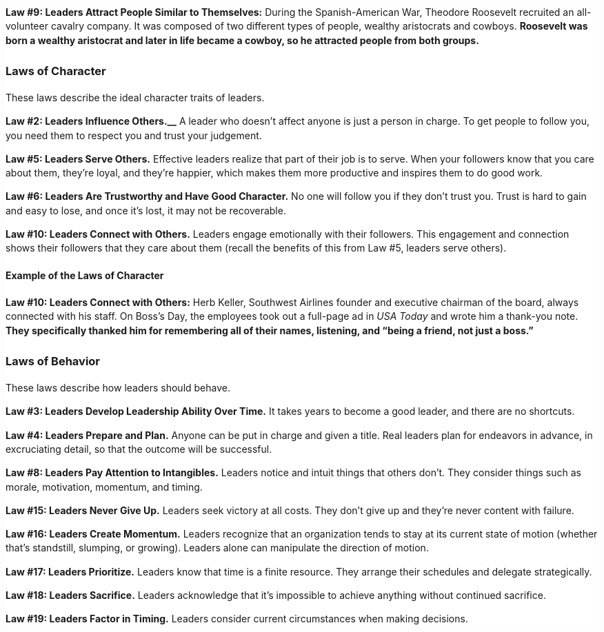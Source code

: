 **Law #9: Leaders Attract People Similar to Themselves:** During the Spanish-American War, Theodore Roosevelt recruited an all-volunteer cavalry company. It was composed of two different types of people, wealthy aristocrats and cowboys. **Roosevelt was born a wealthy aristocrat and later in life became a cowboy, so he attracted people from both groups.**

### Laws of Character

These laws describe the ideal character traits of leaders.

**Law #2: Leaders Influence Others.__** A leader who doesn’t affect anyone is just a person in charge. To get people to follow you, you need them to respect you and trust your judgement.

**Law #5: Leaders Serve Others.** Effective leaders realize that part of their job is to serve. When your followers know that you care about them, they’re loyal, and they’re happier, which makes them more productive and inspires them to do good work.

**Law #6: Leaders Are Trustworthy and Have Good Character.** No one will follow you if they don’t trust you. Trust is hard to gain and easy to lose, and once it’s lost, it may not be recoverable.

**Law #10: Leaders Connect with Others.** Leaders engage emotionally with their followers. This engagement and connection shows their followers that they care about them (recall the benefits of this from Law #5, leaders serve others).

#### Example of the Laws of Character

**Law #10: Leaders Connect with Others:** Herb Keller, Southwest Airlines founder and executive chairman of the board, always connected with his staff. On Boss’s Day, the employees took out a full-page ad in _USA Today_ and wrote him a thank-you note. **They specifically thanked him for remembering all of their names, listening, and “being a friend, not just a boss.”**

### Laws of Behavior

These laws describe how leaders should behave.

**Law #3: Leaders Develop Leadership Ability Over Time.** It takes years to become a good leader, and there are no shortcuts.

**Law #4: Leaders Prepare and Plan.** Anyone can be put in charge and given a title. Real leaders plan for endeavors in advance, in excruciating detail, so that the outcome will be successful.

**Law #8: Leaders Pay Attention to Intangibles.** Leaders notice and intuit things that others don’t. They consider things such as morale, motivation, momentum, and timing.

**Law #15: Leaders Never Give Up.** Leaders seek victory at all costs. They don’t give up and they’re never content with failure.

**Law #16: Leaders Create Momentum.** Leaders recognize that an organization tends to stay at its current state of motion (whether that’s standstill, slumping, or growing). Leaders alone can manipulate the direction of motion.

**Law #17: Leaders Prioritize.** Leaders know that time is a finite resource. They arrange their schedules and delegate strategically.

**Law #18: Leaders Sacrifice.** Leaders acknowledge that it’s impossible to achieve anything without continued sacrifice.

**Law #19: Leaders Factor in Timing.** Leaders consider current circumstances when making decisions.
